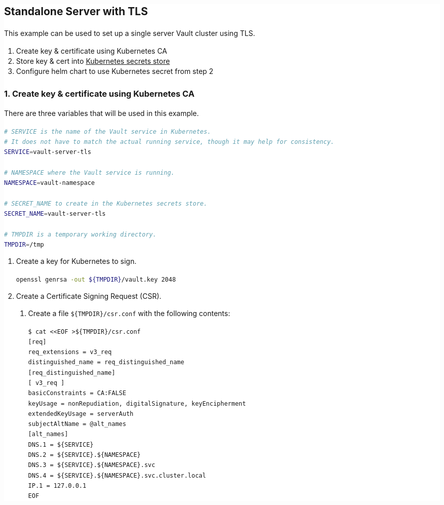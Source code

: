 ## Standalone Server with TLS

This example can be used to set up a single server Vault cluster using TLS.

1. Create key & certificate using Kubernetes CA
2. Store key & cert into [Kubernetes secrets store](https://kubernetes.io/docs/concepts/configuration/secret/)
3. Configure helm chart to use Kubernetes secret from step 2

### 1. Create key & certificate using Kubernetes CA

There are three variables that will be used in this example.

```bash
# SERVICE is the name of the Vault service in Kubernetes.
# It does not have to match the actual running service, though it may help for consistency.
SERVICE=vault-server-tls

# NAMESPACE where the Vault service is running.
NAMESPACE=vault-namespace

# SECRET_NAME to create in the Kubernetes secrets store.
SECRET_NAME=vault-server-tls

# TMPDIR is a temporary working directory.
TMPDIR=/tmp
```

1. Create a key for Kubernetes to sign.

    ```bash
    openssl genrsa -out ${TMPDIR}/vault.key 2048
    ```

2. Create a Certificate Signing Request (CSR).

    1. Create a file `${TMPDIR}/csr.conf` with the following contents:

        ```
        $ cat <<EOF >${TMPDIR}/csr.conf
        [req]
        req_extensions = v3_req
        distinguished_name = req_distinguished_name
        [req_distinguished_name]
        [ v3_req ]
        basicConstraints = CA:FALSE
        keyUsage = nonRepudiation, digitalSignature, keyEncipherment
        extendedKeyUsage = serverAuth
        subjectAltName = @alt_names
        [alt_names]
        DNS.1 = ${SERVICE}
        DNS.2 = ${SERVICE}.${NAMESPACE}
        DNS.3 = ${SERVICE}.${NAMESPACE}.svc
        DNS.4 = ${SERVICE}.${NAMESPACE}.svc.cluster.local
        IP.1 = 127.0.0.1
        EOF
        ```
